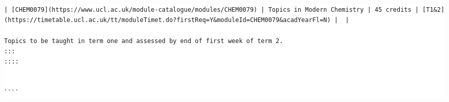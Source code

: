 `````{tab-set}
| [CHEM0079](https://www.ucl.ac.uk/module-catalogue/modules/CHEM0079) | Topics in Modern Chemistry | 45 credits | [T1&2](https://timetable.ucl.ac.uk/tt/moduleTimet.do?firstReq=Y&moduleId=CHEM0079&acadYearFl=N) |  |

Topics to be taught in term one and assessed by end of first week of term 2.
:::
::::


````

`````